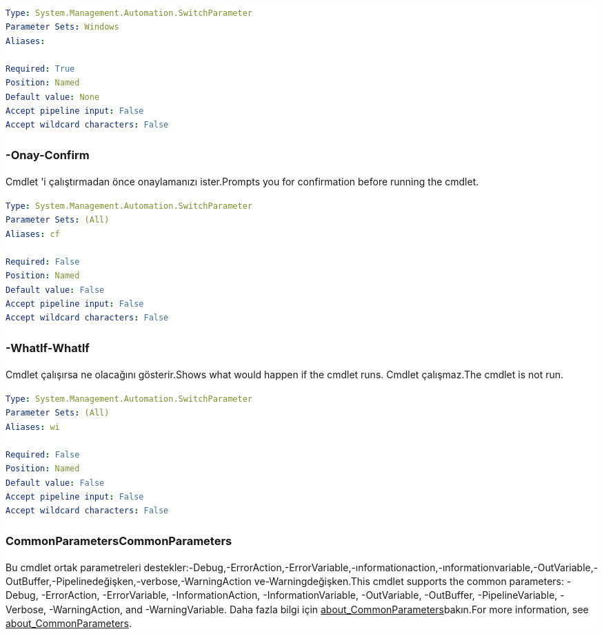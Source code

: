 ```yaml
Type: System.Management.Automation.SwitchParameter
Parameter Sets: Windows
Aliases:

Required: True
Position: Named
Default value: None
Accept pipeline input: False
Accept wildcard characters: False
```

### <span data-ttu-id="5aa3d-130">-Onay</span><span class="sxs-lookup"><span data-stu-id="5aa3d-130">-Confirm</span></span>
<span data-ttu-id="5aa3d-131">Cmdlet 'i çalıştırmadan önce onaylamanızı ister.</span><span class="sxs-lookup"><span data-stu-id="5aa3d-131">Prompts you for confirmation before running the cmdlet.</span></span>

```yaml
Type: System.Management.Automation.SwitchParameter
Parameter Sets: (All)
Aliases: cf

Required: False
Position: Named
Default value: False
Accept pipeline input: False
Accept wildcard characters: False
```

### <span data-ttu-id="5aa3d-132">-WhatIf</span><span class="sxs-lookup"><span data-stu-id="5aa3d-132">-WhatIf</span></span>
<span data-ttu-id="5aa3d-133">Cmdlet çalışırsa ne olacağını gösterir.</span><span class="sxs-lookup"><span data-stu-id="5aa3d-133">Shows what would happen if the cmdlet runs.</span></span>
<span data-ttu-id="5aa3d-134">Cmdlet çalışmaz.</span><span class="sxs-lookup"><span data-stu-id="5aa3d-134">The cmdlet is not run.</span></span>

```yaml
Type: System.Management.Automation.SwitchParameter
Parameter Sets: (All)
Aliases: wi

Required: False
Position: Named
Default value: False
Accept pipeline input: False
Accept wildcard characters: False
```

### <span data-ttu-id="5aa3d-135">CommonParameters</span><span class="sxs-lookup"><span data-stu-id="5aa3d-135">CommonParameters</span></span>
<span data-ttu-id="5aa3d-136">Bu cmdlet ortak parametreleri destekler:-Debug,-ErrorAction,-ErrorVariable,-ınformationaction,-ınformationvariable,-OutVariable,-OutBuffer,-Pipelinedeğişken,-verbose,-WarningAction ve-Warningdeğişken.</span><span class="sxs-lookup"><span data-stu-id="5aa3d-136">This cmdlet supports the common parameters: -Debug, -ErrorAction, -ErrorVariable, -InformationAction, -InformationVariable, -OutVariable, -OutBuffer, -PipelineVariable, -Verbose, -WarningAction, and -WarningVariable.</span></span> <span data-ttu-id="5aa3d-137">Daha fazla bilgi için [about_CommonParameters](https://go.microsoft.com/fwlink/?LinkID=113216)bakın.</span><span class="sxs-lookup"><span data-stu-id="5aa3d-137">For more information, see [about_CommonParameters](https://go.microsoft.com/fwlink/?LinkID=113216).</span></span>
